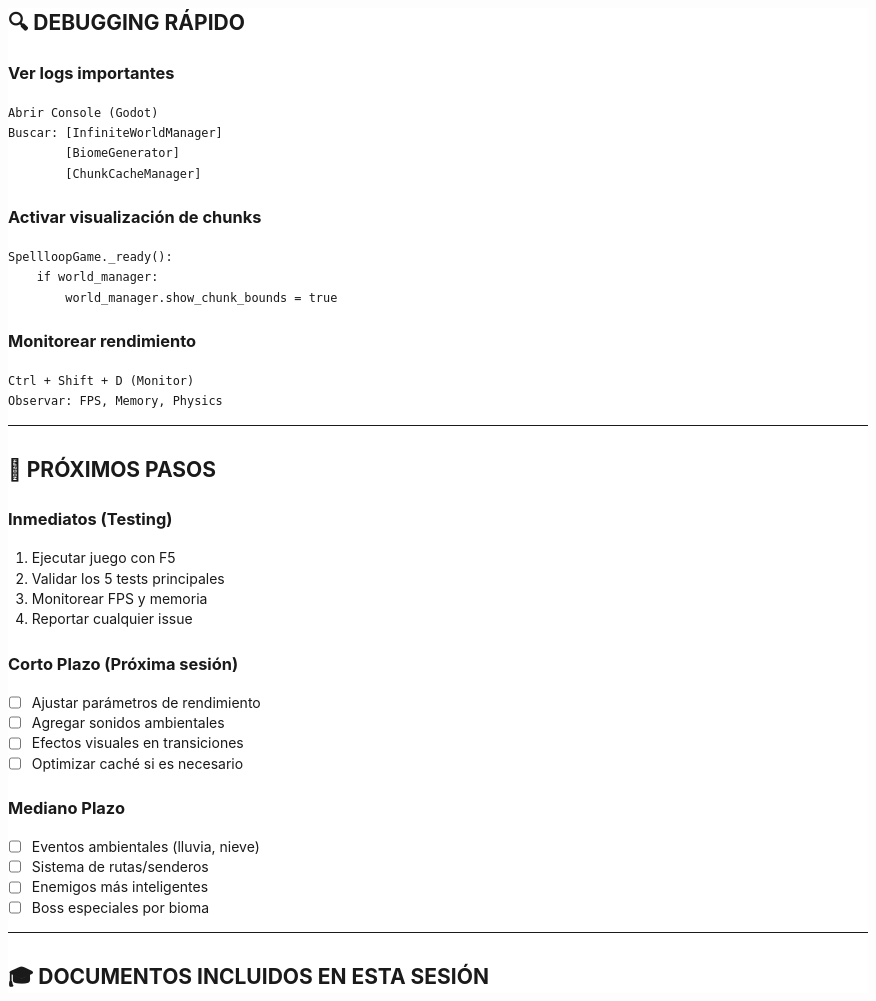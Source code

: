 ## 🔍 DEBUGGING RÁPIDO

### Ver logs importantes
```
Abrir Console (Godot)
Buscar: [InfiniteWorldManager]
        [BiomeGenerator]
        [ChunkCacheManager]
```

### Activar visualización de chunks
```
SpellloopGame._ready():
    if world_manager:
        world_manager.show_chunk_bounds = true
```

### Monitorear rendimiento
```
Ctrl + Shift + D (Monitor)
Observar: FPS, Memory, Physics
```

---

## 📱 PRÓXIMOS PASOS

### Inmediatos (Testing)
1. Ejecutar juego con F5
2. Validar los 5 tests principales
3. Monitorear FPS y memoria
4. Reportar cualquier issue

### Corto Plazo (Próxima sesión)
- [ ] Ajustar parámetros de rendimiento
- [ ] Agregar sonidos ambientales
- [ ] Efectos visuales en transiciones
- [ ] Optimizar caché si es necesario

### Mediano Plazo
- [ ] Eventos ambientales (lluvia, nieve)
- [ ] Sistema de rutas/senderos
- [ ] Enemigos más inteligentes
- [ ] Boss especiales por bioma

---

## 🎓 DOCUMENTOS INCLUIDOS EN ESTA SESIÓN
